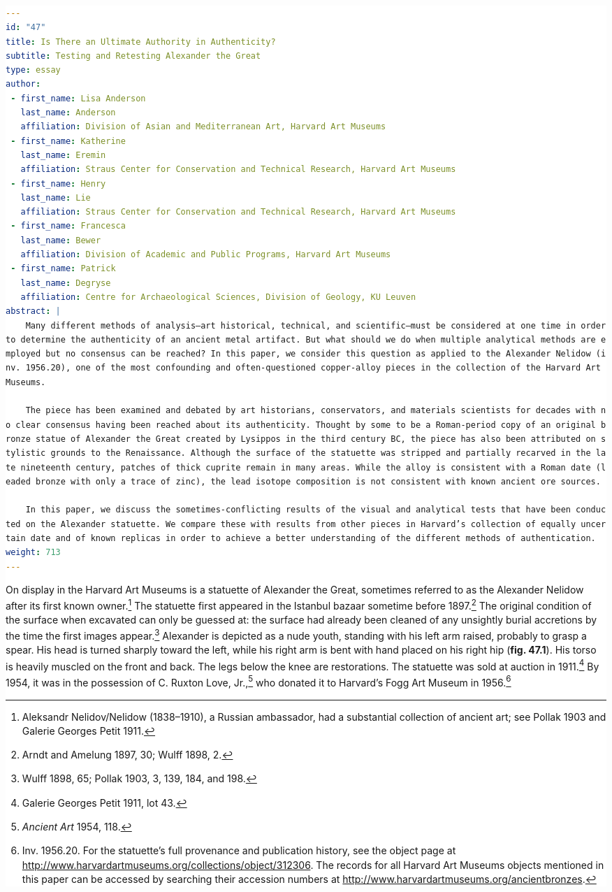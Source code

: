 ```yaml
---
id: "47"
title: Is There an Ultimate Authority in Authenticity?
subtitle: Testing and Retesting Alexander the Great
type: essay
author:
 - first_name: Lisa Anderson
   last_name: Anderson
   affiliation: Division of Asian and Mediterranean Art, Harvard Art Museums
 - first_name: Katherine
   last_name: Eremin
   affiliation: Straus Center for Conservation and Technical Research, Harvard Art Museums
 - first_name: Henry
   last_name: Lie
   affiliation: Straus Center for Conservation and Technical Research, Harvard Art Museums
 - first_name: Francesca
   last_name: Bewer
   affiliation: Division of Academic and Public Programs, Harvard Art Museums
 - first_name: Patrick
   last_name: Degryse
   affiliation: Centre for Archaeological Sciences, Division of Geology, KU Leuven
abstract: |
    Many different methods of analysis—art historical, technical, and scientific—must be considered at one time in order to determine the authenticity of an ancient metal artifact. But what should we do when multiple analytical methods are employed but no consensus can be reached? In this paper, we consider this question as applied to the Alexander Nelidow (inv. 1956.20), one of the most confounding and often-questioned copper-alloy pieces in the collection of the Harvard Art Museums.

    The piece has been examined and debated by art historians, conservators, and materials scientists for decades with no clear consensus having been reached about its authenticity. Thought by some to be a Roman-period copy of an original bronze statue of Alexander the Great created by Lysippos in the third century BC, the piece has also been attributed on stylistic grounds to the Renaissance. Although the surface of the statuette was stripped and partially recarved in the late nineteenth century, patches of thick cuprite remain in many areas. While the alloy is consistent with a Roman date (leaded bronze with only a trace of zinc), the lead isotope composition is not consistent with known ancient ore sources.

    In this paper, we discuss the sometimes-conflicting results of the visual and analytical tests that have been conducted on the Alexander statuette. We compare these with results from other pieces in Harvard’s collection of equally uncertain date and of known replicas in order to achieve a better understanding of the different methods of authentication.
weight: 713
---
```


On display in the Harvard Art Museums is a statuette of Alexander the Great, sometimes referred to as the Alexander Nelidow after its first known owner.[^1] The statuette first appeared in the Istanbul bazaar sometime before 1897.[^2] The original condition of the surface when excavated can only be guessed at: the surface had already been cleaned of any unsightly burial accretions by the time the first images appear.[^3] Alexander is depicted as a nude youth, standing with his left arm raised, probably to grasp a spear. His head is turned sharply toward the left, while his right arm is bent with hand placed on his right hip (**fig. 47.1**). His torso is heavily muscled on the front and back. The legs below the knee are restorations. The statuette was sold at auction in 1911.[^4] By 1954, it was in the possession of C. Ruxton Love, Jr.,[^5] who donated it to Harvard’s Fogg Art Museum in 1956.[^6]


[^1]: Aleksandr Nelidov/Nelidow (1838–1910), a Russian ambassador, had a substantial collection of ancient art; see Pollak 1903 and Galerie Georges Petit 1911.
[^2]: Arndt and Amelung 1897, 30; Wulff 1898, 2.
[^3]: Wulff 1898, 65; Pollak 1903, 3, 139, 184, and 198.
[^4]: Galerie Georges Petit 1911, lot 43.
[^5]: *Ancient Art* 1954, 118.
[^6]: Inv. 1956.20. For the statuette’s full provenance and publication history, see the object page at <http://www.harvardartmuseums.org/collections/object/312306>. The records for all Harvard Art Museums objects mentioned in this paper can be accessed by searching their accession numbers at <http://www.harvardartmuseums.org/ancientbronzes>.
[^7]: See infra, section on Lead Isotope Analysis.
[^8]: See  [www.harvardartmuseums.org/ancientbronzes](file:///C:\Users\KAe062\AppData\Local\Microsoft\Windows\Temporary%20Internet%20Files\Content.Outlook\EAXCURIK\www.harvardartmuseums.org\ancientbronzes).
[^9]: Some objects were tested with multiple techniques, in-house and externally. For more information on these techniques, please see the special collection pages concerning “Alloy Analyses” (see supra n. 8).
[^10]: See <http://www.harvardartmuseums.org/collections/object/312306>.
[^11]: See Buitron 1973, 395; and Stewart 1993, 161–71.
[^12]: See ibid.
[^13]: Himmelmann 1989, 135–36, also argued that the statuette was a > late copy, in which case it was influenced by the rediscovery of > the Terme Ruler, which had come to light approximately a dozen > years earlier.
[^14]: See, for example, the Apoxyomenoi or the Getty and Mahdia Herms > in the *Power and Pathos* exhibition; Daehner and Lapatin 2015, > 270–85, nos. 40–46.
[^15]: Inv. 1930.351, > <http://www.harvardartmuseums.org/collections/object/310752>.
[^16]: Inv. 1952.21, > <http://www.harvardartmuseums.org/collections/object/312303>.
[^17]: See above at n. 36.
[^18]: See Kreilinger 1996, 199, no. 194, plate 41, with earlier > bibliography.
[^19]: Inv. 1984.798, > <http://www.harvardartmuseums.org/collections/object/304153>.
[^20]: See Balmuth and Tykot 2002.
[^21]: See Lilliu 1966, 56–57, no. 10.
[^22]: Inv. 1932.56.27, > <http://www.harvardartmuseums.org/collections/object/303869>. Some > of the reported versions may be duplicates, as the ownership > histories of these pieces are not entirely clear. For references > to the other pieces, see the statuette’s object page.
[^23]: Along with the Terme Ruler (see Himmelmann 1989, 135–36), see the > Fouquet Alexander and the Stanford Alexander in Stewart 1993, 163, > figs. 32 and 39.
[^24]: Inv. 2001.257, > <http://www.harvardartmuseums.org/collections/object/146546>.
[^25]: Inv. 2007.221, > <http://www.harvardartmuseums.org/collections/object/4842>.
[^26]: Private collection. Another copper-alloy aftercast made in Munich > in the 1920s is kept in the Staatliche Antikensammlungen, Munich; > see Ohly-Dumm 1973, 240 and 245, fig. 13­. It is likely that both > aftercasts were created at the same time, in the early twentieth > century when Harvard’s statuette is known to have been in Germany. > The aftercast from the private collection is a mixed copper alloy; > it was tested with XRF (alloying elements: copper, lead, zinc, > tin; other elements: nickel, iron, antimony) and ICP-OES (Cu, > 80.09%; Sn, 5.17%; Pb, 2.55%; Zn, 7.81%; Fe, 0.20%; Ni, 0.28%; Ag, > 0.01%; Sb, 0.24%; As, 0.10%; Co, 0.001%; Au, not detected; Cd, > 0.003%). The second aftercast in Munich was also tested by XRF and > has a similar composition to the aftercast from the private > collection. Thanks are due to Susanne Ebbinghaus and Josef > Riederer for providing information about the aftercast in Munich > and to Josef Riederer for providing the analysis of the Munich > piece.
[^27]: See n. 3 above.
[^28]: See Bewer and Lie 2014, 60–61; Eggert 2008, 74.
[^29]: Inv. 1961.143, > <http://www.harvardartmuseums.org/collections/object/311124>.
[^30]: See Muffatti 1969, 264–66, no. 489, plate 55.a–b. The owners also > had a colossal copy of the woman and warrior group made for their > villa (see > <http://www.federgev.it/primosito/Docs/parchi/montesol/completo.html> > under “Misa”). A statuette replica of the woman from the group was > on the art market in the 1960s, but its present whereabouts are > unknown.
[^31]: Inv. 1962.62, > <http://www.harvardartmuseums.org/collections/object/304002>. For > the original finial, see Muffatti 1969, 266–67, no. 490, plate > 56.a–b.
[^32]: Eremin and Riederer 2014, 71 and 88.
[^33]: See Eremin and Riederer 2014, 76–78.
[^34]: Buitron 1973, 393. For the recent results, see the object record.
[^35]: Eremin and Riederer 2004, 89.
[^36]: Inv. 1932.56.29, a statuette of Ares, has 44–48% zinc. Other statuettes with high zinc are: **1930.351**, 1932.56.2, 1932.56.13, 1932.56.16, **1932.56.27**, 1932.56.28, **1952.21**, 1955.122, 1960.485, 1972.328, 1973.18, 1973.19, 1973.20, 1977.216.3411, 1977.216.3418, **1984.798**, *1987.132*, *1992.297*, and **1994.8** (objects mentioned elsewhere in this paper are in bold; late objects or objects not currently suspected to be fake are in italics).
[^37]: The lead isotope signatures of the two statuettes were compared to a database of lead ores and copper ores compiled by one of the authors (P. Degryse) from published data. For a subset of these publications, see <http://oxalid.arch.ox.ac.uk/bibliography/bibliography.htm>.
[^38]: This includes all the comparative pieces mentioned in this paper as well as inv. 1956.19, an authentic large-scale late second to early third century AD Roman head of the empress Julia Domna; inv. 1992.256.108, a Roman period Egyptian statuette of a cat that seems suspicious but is probably authentic; inv. 1994.8, a Roman period (or modern) statuette showing Odysseus escaping Polyphemus’s cave strapped to a ram; and a pig purchased from the Chiurazzi foundry, which copied many of the bronzes from Pompeii and Herculaneum. For the full lead isotope analyses of these objects, see their object pages at [www.harvardartmuseums.org/ancientbronzes](file:///C:\Users\KAe062\AppData\Local\Microsoft\Windows\Temporary%20Internet%20Files\Content.Outlook\EAXCURIK\www.harvardartmuseums.org\ancientbronzes).
[^39]: Srinivasan 1999; Pryce et al 2014.
[^40]: Gulson 1984.
[^41]: Monna et al. 1997; Kober et al. 1999.
[^42]: Figs. 47.8–9 use a subset of the database shown in fig. 47.6, removing isotopes for lead in copper ores and other low-lead copper alloys, adding from artifacts provided by Kuleff et al. 2006.
[^43]: Jébrak et al. 1998.
[^44]: Skaggs et al. 2012.
[^45]: For an essay dealing with the problems that can arise when these specialists come to conflicting conclusions, see Muscarella 2008.